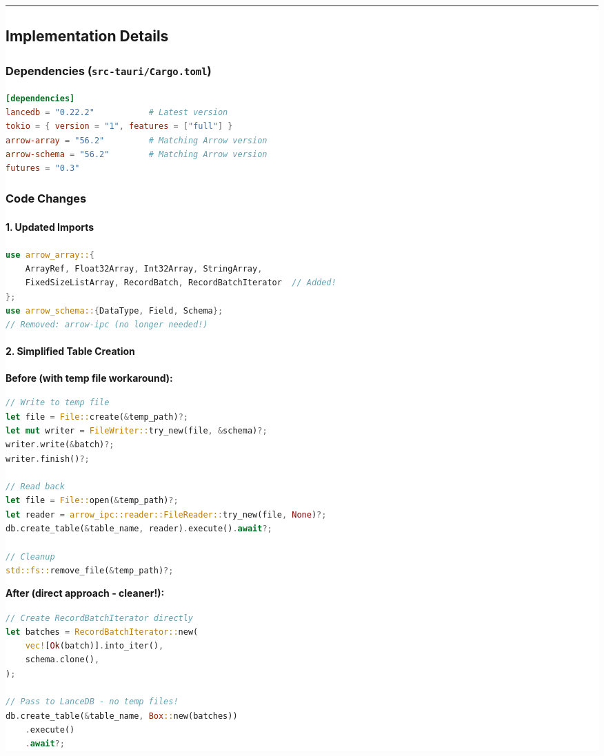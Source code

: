 ```rust
```

---

## Implementation Details

### Dependencies (`src-tauri/Cargo.toml`)

```toml
[dependencies]
lancedb = "0.22.2"           # Latest version
tokio = { version = "1", features = ["full"] }
arrow-array = "56.2"         # Matching Arrow version
arrow-schema = "56.2"        # Matching Arrow version
futures = "0.3"
```

### Code Changes

#### 1. Updated Imports
```rust
use arrow_array::{
    ArrayRef, Float32Array, Int32Array, StringArray, 
    FixedSizeListArray, RecordBatch, RecordBatchIterator  // Added!
};
use arrow_schema::{DataType, Field, Schema};
// Removed: arrow-ipc (no longer needed!)
```

#### 2. Simplified Table Creation

**Before (with temp file workaround):**
```rust
// Write to temp file
let file = File::create(&temp_path)?;
let mut writer = FileWriter::try_new(file, &schema)?;
writer.write(&batch)?;
writer.finish()?;

// Read back
let file = File::open(&temp_path)?;
let reader = arrow_ipc::reader::FileReader::try_new(file, None)?;
db.create_table(&table_name, reader).execute().await?;

// Cleanup
std::fs::remove_file(&temp_path)?;
```

**After (direct approach - cleaner!):**
```rust
// Create RecordBatchIterator directly
let batches = RecordBatchIterator::new(
    vec![Ok(batch)].into_iter(),
    schema.clone(),
);

// Pass to LanceDB - no temp files!
db.create_table(&table_name, Box::new(batches))
    .execute()
    .await?;
```
